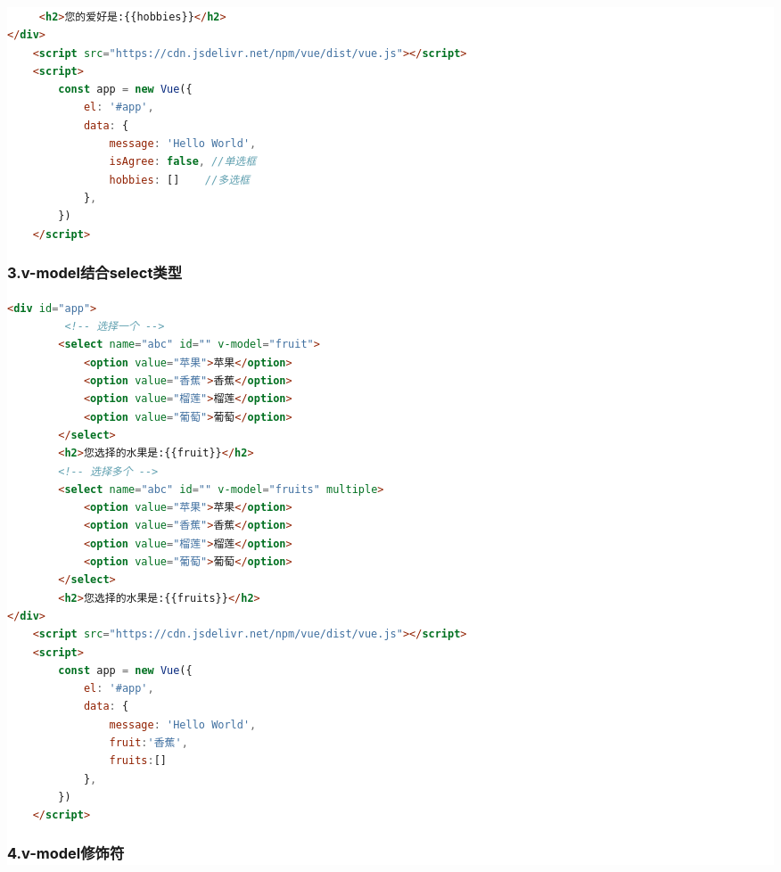 ```html
     <h2>您的爱好是:{{hobbies}}</h2>
</div>
    <script src="https://cdn.jsdelivr.net/npm/vue/dist/vue.js"></script>
    <script>
        const app = new Vue({
            el: '#app',
            data: {
                message: 'Hello World',
                isAgree: false, //单选框
                hobbies: []    //多选框
            },
        })
    </script>
```

### 3.v-model结合select类型

```html
<div id="app">
         <!-- 选择一个 -->
        <select name="abc" id="" v-model="fruit">
            <option value="苹果">苹果</option>
            <option value="香蕉">香蕉</option>
            <option value="榴莲">榴莲</option>
            <option value="葡萄">葡萄</option>
        </select>
        <h2>您选择的水果是:{{fruit}}</h2>
        <!-- 选择多个 -->
        <select name="abc" id="" v-model="fruits" multiple>
            <option value="苹果">苹果</option>
            <option value="香蕉">香蕉</option>
            <option value="榴莲">榴莲</option>
            <option value="葡萄">葡萄</option>
        </select>
        <h2>您选择的水果是:{{fruits}}</h2>
</div>
    <script src="https://cdn.jsdelivr.net/npm/vue/dist/vue.js"></script>
    <script>
        const app = new Vue({
            el: '#app',
            data: {
                message: 'Hello World',
                fruit:'香蕉',
                fruits:[]
            },
        })
    </script>
```

### 4.v-model修饰符
